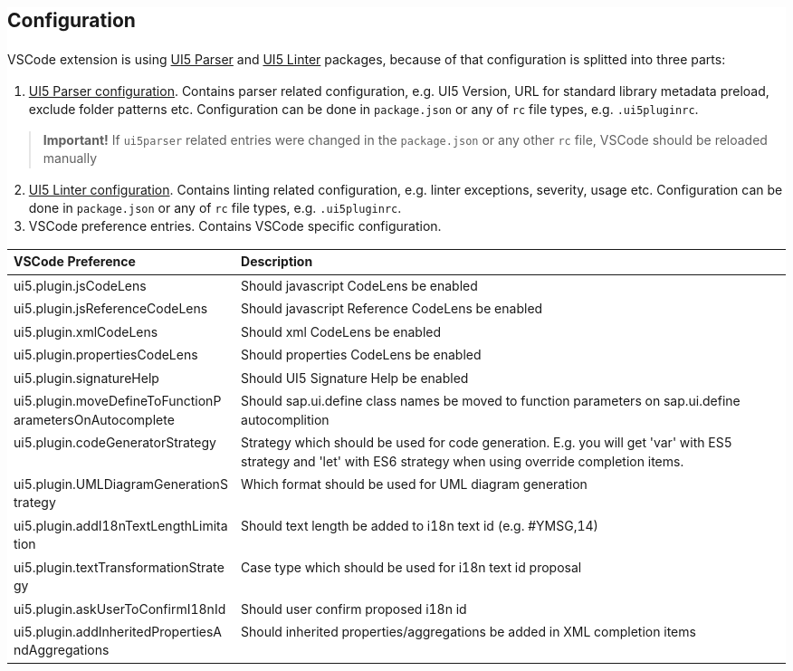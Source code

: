 
## Configuration

VSCode extension is using [UI5 Parser](https://github.com/iljapostnovs/ui5plugin-parser) and [UI5 Linter](https://github.com/iljapostnovs/ui5plugin-linter) packages, because of that configuration is splitted into three parts:

1. [UI5 Parser configuration](https://github.com/iljapostnovs/ui5plugin-parser/blob/master/README.md#config-default-values). Contains parser related configuration, e.g. UI5 Version, URL for standard library metadata preload, exclude folder patterns etc. Configuration can be done in `package.json` or any of `rc` file types, e.g. `.ui5pluginrc`.

> **Important!** If `ui5parser` related entries were changed in the `package.json` or any other `rc` file, VSCode should be reloaded manually

2. [UI5 Linter configuration](https://github.com/iljapostnovs/ui5plugin-linter/blob/master/README.md#configuration-example). Contains linting related configuration, e.g. linter exceptions, severity, usage etc. Configuration can be done in `package.json` or any of `rc` file types, e.g. `.ui5pluginrc`.
3. VSCode preference entries. Contains VSCode specific configuration.

| VSCode Preference                                       | Description                                                                                                                                                                                                                                                                |
| :------------------------------------------------------ | :------------------------------------------------------------------------------------------------------------------------------------------------------------------------------------------------------------------------------------------------------------------------- |
| ui5.plugin.jsCodeLens                                   | Should javascript CodeLens be enabled                                                                                                                                                                                                                                      |
| ui5.plugin.jsReferenceCodeLens                          | Should javascript Reference CodeLens be enabled                                                                                                                                                                                                                            |
| ui5.plugin.xmlCodeLens                                  | Should xml CodeLens be enabled                                                                                                                                                                                                                                             |
| ui5.plugin.propertiesCodeLens                           | Should properties CodeLens be enabled                                                                                                                                                                                                                                      |
| ui5.plugin.signatureHelp                                | Should UI5 Signature Help be enabled                                                                                                                                                                                                                                       |
| ui5.plugin.moveDefineToFunctionParametersOnAutocomplete | Should sap.ui.define class names be moved to function parameters on sap.ui.define autocomplition                                                                                                                                                                           |
| ui5.plugin.codeGeneratorStrategy                        | Strategy which should be used for code generation. E.g. you will get 'var' with ES5 strategy and 'let' with ES6 strategy when using override completion items.                                                                                                             |
| ui5.plugin.UMLDiagramGenerationStrategy                 | Which format should be used for UML diagram generation                                                                                                                                                                                                                     |
| ui5.plugin.addI18nTextLengthLimitation                  | Should text length be added to i18n text id (e.g. #YMSG,14)                                                                                                                                                                                                                |
| ui5.plugin.textTransformationStrategy                   | Case type which should be used for i18n text id proposal                                                                                                                                                                                                                   |
| ui5.plugin.askUserToConfirmI18nId                       | Should user confirm proposed i18n id                                                                                                                                                                                                                                       |
| ui5.plugin.addInheritedPropertiesAndAggregations        | Should inherited properties/aggregations be added in XML completion items                                                                                                                                                                                                  |